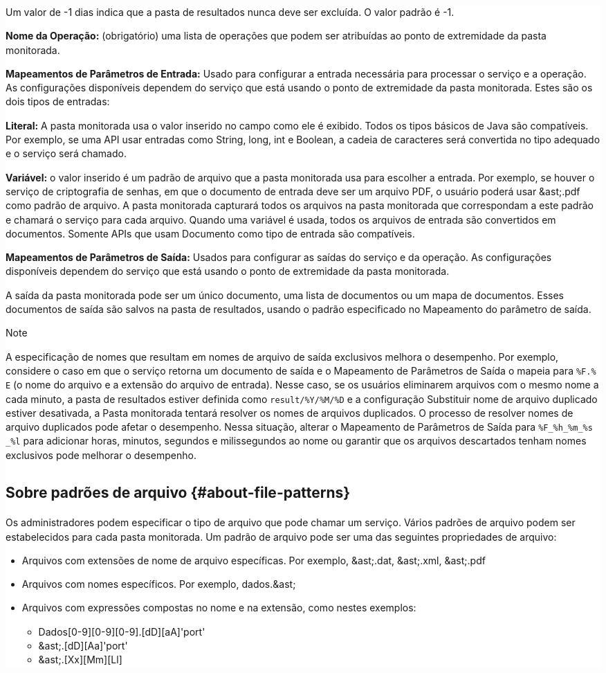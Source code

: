 Um valor de -1 dias indica que a pasta de resultados nunca deve ser excluída. O valor padrão é -1.

**Nome da Operação:** (obrigatório) uma lista de operações que podem ser atribuídas ao ponto de extremidade da pasta monitorada.

**Mapeamentos de Parâmetros de Entrada:** Usado para configurar a entrada necessária para processar o serviço e a operação. As configurações disponíveis dependem do serviço que está usando o ponto de extremidade da pasta monitorada. Estes são os dois tipos de entradas:

**Literal:** A pasta monitorada usa o valor inserido no campo como ele é exibido. Todos os tipos básicos de Java são compatíveis. Por exemplo, se uma API usar entradas como String, long, int e Boolean, a cadeia de caracteres será convertida no tipo adequado e o serviço será chamado.

**Variável:** o valor inserido é um padrão de arquivo que a pasta monitorada usa para escolher a entrada. Por exemplo, se houver o serviço de criptografia de senhas, em que o documento de entrada deve ser um arquivo PDF, o usuário poderá usar &amp;ast;.pdf como padrão de arquivo. A pasta monitorada capturará todos os arquivos na pasta monitorada que correspondam a este padrão e chamará o serviço para cada arquivo. Quando uma variável é usada, todos os arquivos de entrada são convertidos em documentos. Somente APIs que usam Documento como tipo de entrada são compatíveis.

**Mapeamentos de Parâmetros de Saída:** Usados para configurar as saídas do serviço e da operação. As configurações disponíveis dependem do serviço que está usando o ponto de extremidade da pasta monitorada.

A saída da pasta monitorada pode ser um único documento, uma lista de documentos ou um mapa de documentos. Esses documentos de saída são salvos na pasta de resultados, usando o padrão especificado no Mapeamento do parâmetro de saída.

>[!NOTE]
>
>A especificação de nomes que resultam em nomes de arquivo de saída exclusivos melhora o desempenho. Por exemplo, considere o caso em que o serviço retorna um documento de saída e o Mapeamento de Parâmetros de Saída o mapeia para `%F.%E` (o nome do arquivo e a extensão do arquivo de entrada). Nesse caso, se os usuários eliminarem arquivos com o mesmo nome a cada minuto, a pasta de resultados estiver definida como `result/%Y/%M/%D` e a configuração Substituir nome de arquivo duplicado estiver desativada, a Pasta monitorada tentará resolver os nomes de arquivos duplicados. O processo de resolver nomes de arquivo duplicados pode afetar o desempenho. Nessa situação, alterar o Mapeamento de Parâmetros de Saída para `%F_%h_%m_%s_%l` para adicionar horas, minutos, segundos e milissegundos ao nome ou garantir que os arquivos descartados tenham nomes exclusivos pode melhorar o desempenho.

## Sobre padrões de arquivo {#about-file-patterns}

Os administradores podem especificar o tipo de arquivo que pode chamar um serviço. Vários padrões de arquivo podem ser estabelecidos para cada pasta monitorada. Um padrão de arquivo pode ser uma das seguintes propriedades de arquivo:

* Arquivos com extensões de nome de arquivo específicas. Por exemplo, &amp;ast;.dat, &amp;ast;.xml, &amp;ast;.pdf
* Arquivos com nomes específicos. Por exemplo, dados.&amp;ast;
* Arquivos com expressões compostas no nome e na extensão, como nestes exemplos:

   * Dados[0-9][0-9][0-9].[dD][aA]&#39;port&#39;
   * &amp;ast;.[dD][Aa]&#39;port&#39;
   * &amp;ast;.[Xx][Mm][Ll]
